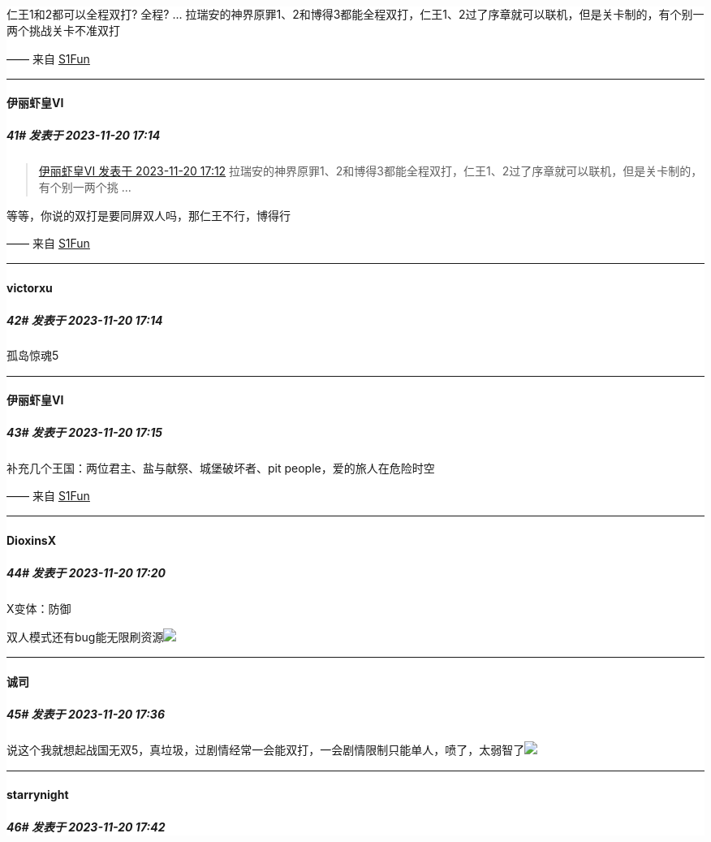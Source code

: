 仁王1和2都可以全程双打? 全程? ...</blockquote>
拉瑞安的神界原罪1、2和博得3都能全程双打，仁王1、2过了序章就可以联机，但是关卡制的，有个别一两个挑战关卡不准双打

—— 来自 [S1Fun](https://s1fun.koalcat.com)

*****

####  伊丽虾皇VI  
##### 41#       发表于 2023-11-20 17:14

<blockquote><a href="httphttps://bbs.saraba1st.com/2b/forum.php?mod=redirect&amp;goto=findpost&amp;pid=63091390&amp;ptid=2161353" target="_blank">伊丽虾皇VI 发表于 2023-11-20 17:12</a>
拉瑞安的神界原罪1、2和博得3都能全程双打，仁王1、2过了序章就可以联机，但是关卡制的，有个别一两个挑 ...</blockquote>
等等，你说的双打是要同屏双人吗，那仁王不行，博得行

—— 来自 [S1Fun](https://s1fun.koalcat.com)

*****

####  victorxu  
##### 42#       发表于 2023-11-20 17:14

孤岛惊魂5

*****

####  伊丽虾皇VI  
##### 43#       发表于 2023-11-20 17:15

补充几个王国：两位君主、盐与献祭、城堡破坏者、pit people，爱的旅人在危险时空

—— 来自 [S1Fun](https://s1fun.koalcat.com)

*****

####  DioxinsX  
##### 44#       发表于 2023-11-20 17:20

X变体：防御

双人模式还有bug能无限刷资源<img src="https://static.saraba1st.com/image/smiley/face2017/067.png" referrerpolicy="no-referrer">

*****

####  诚司  
##### 45#       发表于 2023-11-20 17:36

说这个我就想起战国无双5，真垃圾，过剧情经常一会能双打，一会剧情限制只能单人，喷了，太弱智了<img src="https://static.saraba1st.com/image/smiley/face2017/009.gif" referrerpolicy="no-referrer">

*****

####  starrynight  
##### 46#       发表于 2023-11-20 17:42
